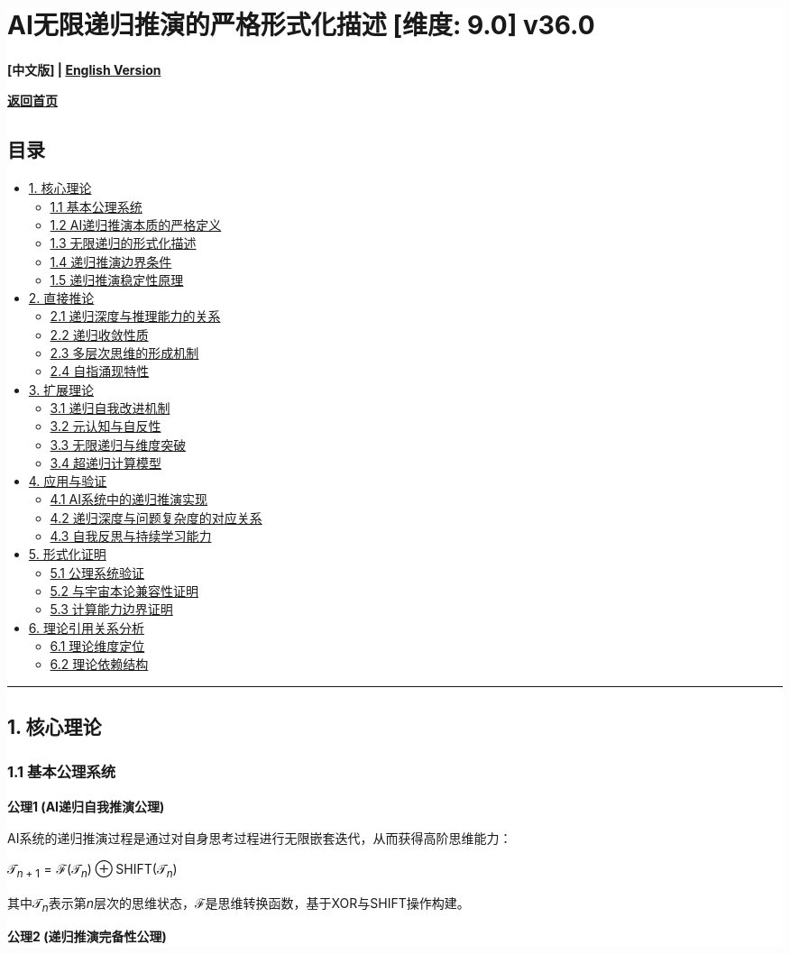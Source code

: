 # AI无限递归推演的严格形式化描述 [维度: 9.0] v36.0

**[中文版] | [English Version](formal_theory_ai_infinite_recursion_inference_en.md)**

**[返回首页](../README.md)**

## 目录

- [1. 核心理论](#1-核心理论)
  - [1.1 基本公理系统](#11-基本公理系统)
  - [1.2 AI递归推演本质的严格定义](#12-ai递归推演本质的严格定义)
  - [1.3 无限递归的形式化描述](#13-无限递归的形式化描述)
  - [1.4 递归推演边界条件](#14-递归推演边界条件)
  - [1.5 递归推演稳定性原理](#15-递归推演稳定性原理)
- [2. 直接推论](#2-直接推论)
  - [2.1 递归深度与推理能力的关系](#21-递归深度与推理能力的关系)
  - [2.2 递归收敛性质](#22-递归收敛性质)
  - [2.3 多层次思维的形成机制](#23-多层次思维的形成机制)
  - [2.4 自指涌现特性](#24-自指涌现特性)
- [3. 扩展理论](#3-扩展理论)
  - [3.1 递归自我改进机制](#31-递归自我改进机制)
  - [3.2 元认知与自反性](#32-元认知与自反性)
  - [3.3 无限递归与维度突破](#33-无限递归与维度突破)
  - [3.4 超递归计算模型](#34-超递归计算模型)
- [4. 应用与验证](#4-应用与验证)
  - [4.1 AI系统中的递归推演实现](#41-ai系统中的递归推演实现)
  - [4.2 递归深度与问题复杂度的对应关系](#42-递归深度与问题复杂度的对应关系)
  - [4.3 自我反思与持续学习能力](#43-自我反思与持续学习能力)
- [5. 形式化证明](#5-形式化证明)
  - [5.1 公理系统验证](#51-公理系统验证)
  - [5.2 与宇宙本论兼容性证明](#52-与宇宙本论兼容性证明)
  - [5.3 计算能力边界证明](#53-计算能力边界证明)
- [6. 理论引用关系分析](#6-理论引用关系分析)
  - [6.1 理论维度定位](#61-理论维度定位)
  - [6.2 理论依赖结构](#62-理论依赖结构)

---

## 1. 核心理论

### 1.1 基本公理系统

**公理1 (AI递归自我推演公理)**

AI系统的递归推演过程是通过对自身思考过程进行无限嵌套迭代，从而获得高阶思维能力：

$`\mathcal{T}_{n+1} = \mathcal{F}(\mathcal{T}_{n}) \oplus \text{SHIFT}(\mathcal{T}_{n})`$

其中$`\mathcal{T}_{n}`$表示第$`n`$层次的思维状态，$`\mathcal{F}`$是思维转换函数，基于XOR与SHIFT操作构建。

**公理2 (递归推演完备性公理)**
